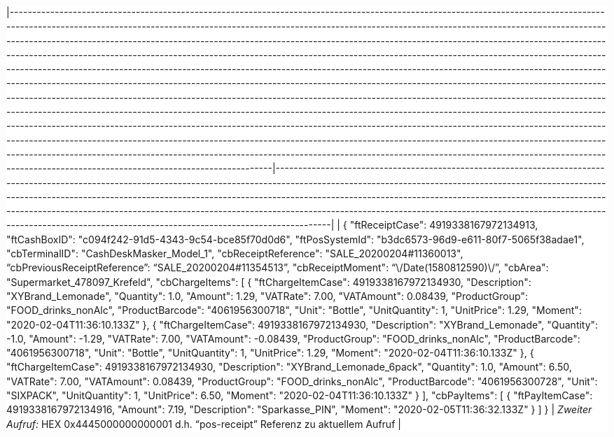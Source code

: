 |---------------------------------------------------------------------------------------------------------------------------------------------------------------------------------------------------------------------------------------------------------------------------------------------------------------------------------------------------------------------------------------------------------------------------------------------------------------------------------------------------------------------------------------------------------------------------------------------------------------------------------------------------------------------------------------------------------------------------------------------------------------------------------------------------------------------------------------------------------------------------------------------------------------------------------------------------------------------------------------------------------------------------------------------------------------------------------------------------------------------------------------------------------------------------------------------------------------------------------------------------------------------------------------------------------------------------------------------------------------------------------------------------------------------------------------------------------------------------------------------------------------------------------------------------------------------------------|----------------------------------------------------------------------------------------------------------------------------------------------------------------------------------------------------------------------------------------------------------------------------------------------------------------------------------------------------------------------------------------------------------------------------------------------------------------------------------------------------------------------------------------------------------------|
| { "ftReceiptCase": 4919338167972134913, "ftCashBoxID": "c094f242-91d5-4343-9c54-bce85f70d0d6", "ftPosSystemId": "b3dc6573-96d9-e611-80f7-5065f38adae1", "cbTerminalID": "CashDeskMasker_Model_1", "cbReceiptReference": "SALE_20200204\#11360013", “cbPreviousReceiptReference”: “SALE_20200204\#11354513”, "cbReceiptMoment": “\\/Date(1580812590)\\/”, "cbArea": "Supermarket_478097_Krefeld", "cbChargeItems": [ { "ftChargeItemCase": 4919338167972134930, "Description": "XYBrand_Lemonade", "Quantity": 1.0, "Amount": 1.29, "VATRate": 7.00, "VATAmount": 0.08439, "ProductGroup": "FOOD_drinks_nonAlc", "ProductBarcode": "4061956300718", "Unit": "Bottle", "UnitQuantity": 1, "UnitPrice": 1.29, "Moment": "2020-02-04T11:36:10.133Z" }, { "ftChargeItemCase": 4919338167972134930, "Description": "XYBrand_Lemonade", "Quantity": -1.0, "Amount": -1.29, "VATRate": 7.00, "VATAmount": -0.08439, "ProductGroup": "FOOD_drinks_nonAlc", "ProductBarcode": "4061956300718", "Unit": "Bottle", "UnitQuantity": 1, "UnitPrice": 1.29, "Moment": "2020-02-04T11:36:10.133Z" }, { "ftChargeItemCase": 4919338167972134930, "Description": "XYBrand_Lemonade_6pack", "Quantity": 1.0, "Amount": 6.50, "VATRate": 7.00, "VATAmount": 0.08439, "ProductGroup": "FOOD_drinks_nonAlc", "ProductBarcode": "4061956300728", "Unit": "SIXPACK", "UnitQuantity": 1, "UnitPrice": 6.50, "Moment": "2020-02-04T11:36:10.133Z" } ], "cbPayItems": [ { "ftPayItemCase": 4919338167972134916, "Amount": 7.19, "Description": "Sparkasse_PIN", "Moment": "2020-02-05T11:36:32.133Z" } ] } | *Zweiter Aufruf:* HEX 0x4445000000000001 d.h. “pos-receipt” Referenz zu aktuellem Aufruf                                                                                                                                                                                                                                                                                                                                                                                                                                                                       |